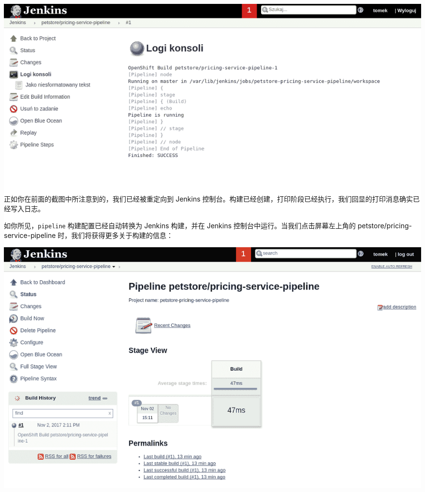 ![图片](img/d7e6c34b-3b7c-4150-a09b-bf2e49a2921b.png)

正如你在前面的截图中所注意到的，我们已经被重定向到 Jenkins 控制台。构建已经创建，打印阶段已经执行，我们回显的打印消息确实已经写入日志。

如你所见，`pipeline` 构建配置已经自动转换为 Jenkins 构建，并在 Jenkins 控制台中运行。当我们点击屏幕左上角的 petstore/pricing-service-pipeline 时，我们将获得更多关于构建的信息：

![图片](img/f82c848c-08f8-40bd-a744-5dac8d233a5f.png)
